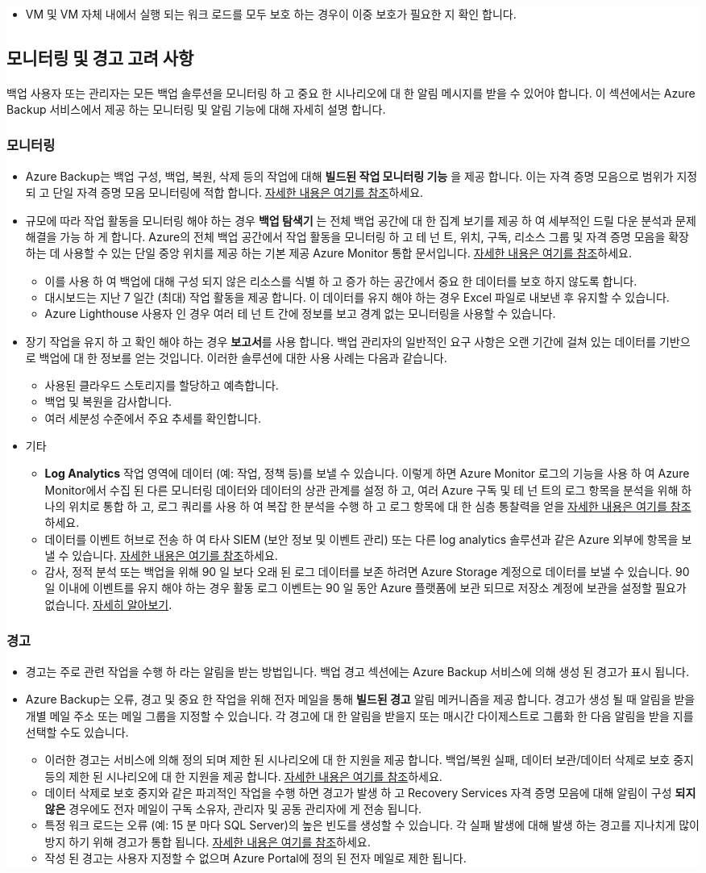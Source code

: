 * VM 및 VM 자체 내에서 실행 되는 워크 로드를 모두 보호 하는 경우이 이중 보호가 필요한 지 확인 합니다.

## <a name="monitoring-and-alerting-considerations"></a>모니터링 및 경고 고려 사항

백업 사용자 또는 관리자는 모든 백업 솔루션을 모니터링 하 고 중요 한 시나리오에 대 한 알림 메시지를 받을 수 있어야 합니다. 이 섹션에서는 Azure Backup 서비스에서 제공 하는 모니터링 및 알림 기능에 대해 자세히 설명 합니다.

### <a name="monitoring"></a>모니터링

* Azure Backup는 백업 구성, 백업, 복원, 삭제 등의 작업에 대해 **빌드된 작업 모니터링 기능** 을 제공 합니다. 이는 자격 증명 모음으로 범위가 지정 되 고 단일 자격 증명 모음 모니터링에 적합 합니다. [자세한 내용은 여기를 참조](backup-azure-monitoring-built-in-monitor.md#backup-jobs-in-recovery-services-vault)하세요.

* 규모에 따라 작업 활동을 모니터링 해야 하는 경우 **백업 탐색기** 는 전체 백업 공간에 대 한 집계 보기를 제공 하 여 세부적인 드릴 다운 분석과 문제 해결을 가능 하 게 합니다. Azure의 전체 백업 공간에서 작업 활동을 모니터링 하 고 테 넌 트, 위치, 구독, 리소스 그룹 및 자격 증명 모음을 확장 하는 데 사용할 수 있는 단일 중앙 위치를 제공 하는 기본 제공 Azure Monitor 통합 문서입니다. [자세한 내용은 여기를 참조](monitor-azure-backup-with-backup-explorer.md)하세요.
  * 이를 사용 하 여 백업에 대해 구성 되지 않은 리소스를 식별 하 고 증가 하는 공간에서 중요 한 데이터를 보호 하지 않도록 합니다.
  * 대시보드는 지난 7 일간 (최대) 작업 활동을 제공 합니다. 이 데이터를 유지 해야 하는 경우 Excel 파일로 내보낸 후 유지할 수 있습니다.
  * Azure Lighthouse 사용자 인 경우 여러 테 넌 트 간에 정보를 보고 경계 없는 모니터링을 사용할 수 있습니다.

* 장기 작업을 유지 하 고 확인 해야 하는 경우 **보고서**를 사용 합니다. 백업 관리자의 일반적인 요구 사항은 오랜 기간에 걸쳐 있는 데이터를 기반으로 백업에 대 한 정보를 얻는 것입니다. 이러한 솔루션에 대한 사용 사례는 다음과 같습니다.
  * 사용된 클라우드 스토리지를 할당하고 예측합니다.
  * 백업 및 복원을 감사합니다.
  * 여러 세분성 수준에서 주요 추세를 확인합니다.

* 기타
  * **Log Analytics** 작업 영역에 데이터 (예: 작업, 정책 등)를 보낼 수 있습니다. 이렇게 하면 Azure Monitor 로그의 기능을 사용 하 여 Azure Monitor에서 수집 된 다른 모니터링 데이터와 데이터의 상관 관계를 설정 하 고, 여러 Azure 구독 및 테 넌 트의 로그 항목을 분석을 위해 하나의 위치로 통합 하 고, 로그 쿼리를 사용 하 여 복잡 한 분석을 수행 하 고 로그 항목에 대 한 심층 통찰력을 얻을 [자세한 내용은 여기를 참조](../azure-monitor/platform/activity-log.md#send-to-log-analytics-workspace)하세요.
  * 데이터를 이벤트 허브로 전송 하 여 타사 SIEM (보안 정보 및 이벤트 관리) 또는 다른 log analytics 솔루션과 같은 Azure 외부에 항목을 보낼 수 있습니다. [자세한 내용은 여기를 참조](../azure-monitor/platform/activity-log.md#send-to-azure-event-hubs)하세요.
  * 감사, 정적 분석 또는 백업을 위해 90 일 보다 오래 된 로그 데이터를 보존 하려면 Azure Storage 계정으로 데이터를 보낼 수 있습니다. 90 일 이내에 이벤트를 유지 해야 하는 경우 활동 로그 이벤트는 90 일 동안 Azure 플랫폼에 보관 되므로 저장소 계정에 보관을 설정할 필요가 없습니다. [자세히 알아보기](../azure-monitor/platform/activity-log.md#send-to--azure-storage).

### <a name="alerting"></a>경고

* 경고는 주로 관련 작업을 수행 하 라는 알림을 받는 방법입니다. 백업 경고 섹션에는 Azure Backup 서비스에 의해 생성 된 경고가 표시 됩니다.

* Azure Backup는 오류, 경고 및 중요 한 작업을 위해 전자 메일을 통해 **빌드된 경고** 알림 메커니즘을 제공 합니다. 경고가 생성 될 때 알림을 받을 개별 메일 주소 또는 메일 그룹을 지정할 수 있습니다. 각 경고에 대 한 알림을 받을지 또는 매시간 다이제스트로 그룹화 한 다음 알림을 받을 지를 선택할 수도 있습니다.
  * 이러한 경고는 서비스에 의해 정의 되며 제한 된 시나리오에 대 한 지원을 제공 합니다. 백업/복원 실패, 데이터 보관/데이터 삭제로 보호 중지 등의 제한 된 시나리오에 대 한 지원을 제공 합니다. [자세한 내용은 여기를 참조](backup-azure-monitoring-built-in-monitor.md#alert-scenarios)하세요.
  * 데이터 삭제로 보호 중지와 같은 파괴적인 작업을 수행 하면 경고가 발생 하 고 Recovery Services 자격 증명 모음에 대해 알림이 구성 **되지 않은** 경우에도 전자 메일이 구독 소유자, 관리자 및 공동 관리자에 게 전송 됩니다.
  * 특정 워크 로드는 오류 (예: 15 분 마다 SQL Server)의 높은 빈도를 생성할 수 있습니다. 각 실패 발생에 대해 발생 하는 경고를 지나치게 많이 방지 하기 위해 경고가 통합 됩니다. [자세한 내용은 여기를 참조](backup-azure-monitoring-built-in-monitor.md#consolidated-alerts)하세요.
  * 작성 된 경고는 사용자 지정할 수 없으며 Azure Portal에 정의 된 전자 메일로 제한 됩니다.
